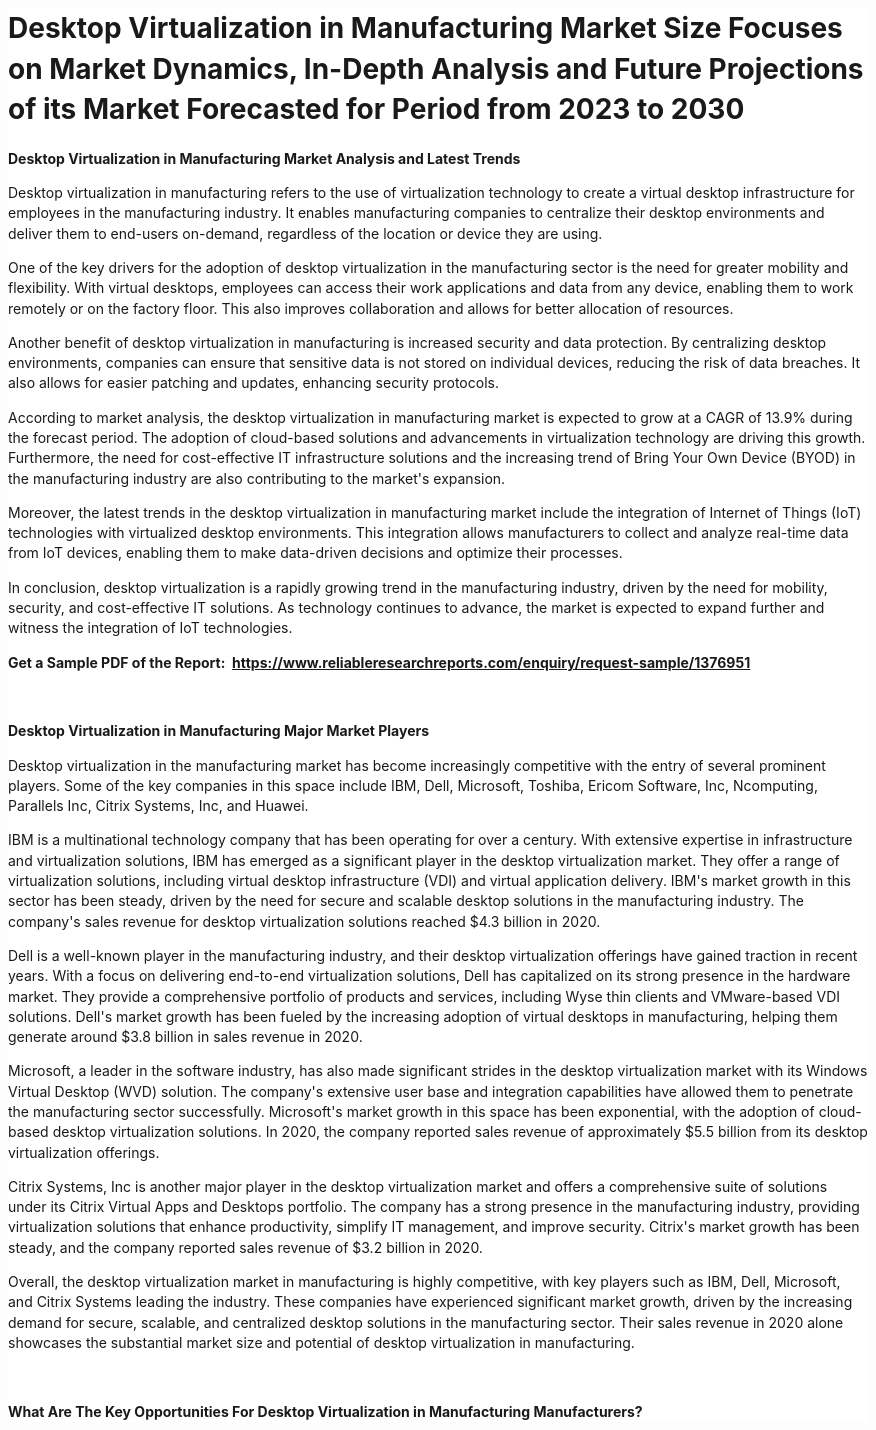 <p><h1>Desktop Virtualization in Manufacturing Market Size Focuses on Market Dynamics, In-Depth Analysis and Future Projections of its Market Forecasted for Period from 2023 to 2030</h1></p><p><strong>Desktop Virtualization in Manufacturing Market Analysis and Latest Trends</strong></p>
<p><p>Desktop virtualization in manufacturing refers to the use of virtualization technology to create a virtual desktop infrastructure for employees in the manufacturing industry. It enables manufacturing companies to centralize their desktop environments and deliver them to end-users on-demand, regardless of the location or device they are using.</p><p>One of the key drivers for the adoption of desktop virtualization in the manufacturing sector is the need for greater mobility and flexibility. With virtual desktops, employees can access their work applications and data from any device, enabling them to work remotely or on the factory floor. This also improves collaboration and allows for better allocation of resources.</p><p>Another benefit of desktop virtualization in manufacturing is increased security and data protection. By centralizing desktop environments, companies can ensure that sensitive data is not stored on individual devices, reducing the risk of data breaches. It also allows for easier patching and updates, enhancing security protocols.</p><p>According to market analysis, the desktop virtualization in manufacturing market is expected to grow at a CAGR of 13.9% during the forecast period. The adoption of cloud-based solutions and advancements in virtualization technology are driving this growth. Furthermore, the need for cost-effective IT infrastructure solutions and the increasing trend of Bring Your Own Device (BYOD) in the manufacturing industry are also contributing to the market's expansion.</p><p>Moreover, the latest trends in the desktop virtualization in manufacturing market include the integration of Internet of Things (IoT) technologies with virtualized desktop environments. This integration allows manufacturers to collect and analyze real-time data from IoT devices, enabling them to make data-driven decisions and optimize their processes.</p><p>In conclusion, desktop virtualization is a rapidly growing trend in the manufacturing industry, driven by the need for mobility, security, and cost-effective IT solutions. As technology continues to advance, the market is expected to expand further and witness the integration of IoT technologies.</p></p>
<p><strong>Get a Sample PDF of the Report:&nbsp; <a href="https://www.reliableresearchreports.com/enquiry/request-sample/1376951">https://www.reliableresearchreports.com/enquiry/request-sample/1376951</a></strong></p>
<p>&nbsp;</p>
<p><strong>Desktop Virtualization in Manufacturing Major Market Players</strong></p>
<p><p>Desktop virtualization in the manufacturing market has become increasingly competitive with the entry of several prominent players. Some of the key companies in this space include IBM, Dell, Microsoft, Toshiba, Ericom Software, Inc, Ncomputing, Parallels Inc, Citrix Systems, Inc, and Huawei. </p><p>IBM is a multinational technology company that has been operating for over a century. With extensive expertise in infrastructure and virtualization solutions, IBM has emerged as a significant player in the desktop virtualization market. They offer a range of virtualization solutions, including virtual desktop infrastructure (VDI) and virtual application delivery. IBM's market growth in this sector has been steady, driven by the need for secure and scalable desktop solutions in the manufacturing industry. The company's sales revenue for desktop virtualization solutions reached $4.3 billion in 2020.</p><p>Dell is a well-known player in the manufacturing industry, and their desktop virtualization offerings have gained traction in recent years. With a focus on delivering end-to-end virtualization solutions, Dell has capitalized on its strong presence in the hardware market. They provide a comprehensive portfolio of products and services, including Wyse thin clients and VMware-based VDI solutions. Dell's market growth has been fueled by the increasing adoption of virtual desktops in manufacturing, helping them generate around $3.8 billion in sales revenue in 2020.</p><p>Microsoft, a leader in the software industry, has also made significant strides in the desktop virtualization market with its Windows Virtual Desktop (WVD) solution. The company's extensive user base and integration capabilities have allowed them to penetrate the manufacturing sector successfully. Microsoft's market growth in this space has been exponential, with the adoption of cloud-based desktop virtualization solutions. In 2020, the company reported sales revenue of approximately $5.5 billion from its desktop virtualization offerings.</p><p>Citrix Systems, Inc is another major player in the desktop virtualization market and offers a comprehensive suite of solutions under its Citrix Virtual Apps and Desktops portfolio. The company has a strong presence in the manufacturing industry, providing virtualization solutions that enhance productivity, simplify IT management, and improve security. Citrix's market growth has been steady, and the company reported sales revenue of $3.2 billion in 2020.</p><p>Overall, the desktop virtualization market in manufacturing is highly competitive, with key players such as IBM, Dell, Microsoft, and Citrix Systems leading the industry. These companies have experienced significant market growth, driven by the increasing demand for secure, scalable, and centralized desktop solutions in the manufacturing sector. Their sales revenue in 2020 alone showcases the substantial market size and potential of desktop virtualization in manufacturing.</p></p>
<p>&nbsp;</p>
<p><strong>What Are The Key Opportunities For Desktop Virtualization in Manufacturing Manufacturers?</strong></p>